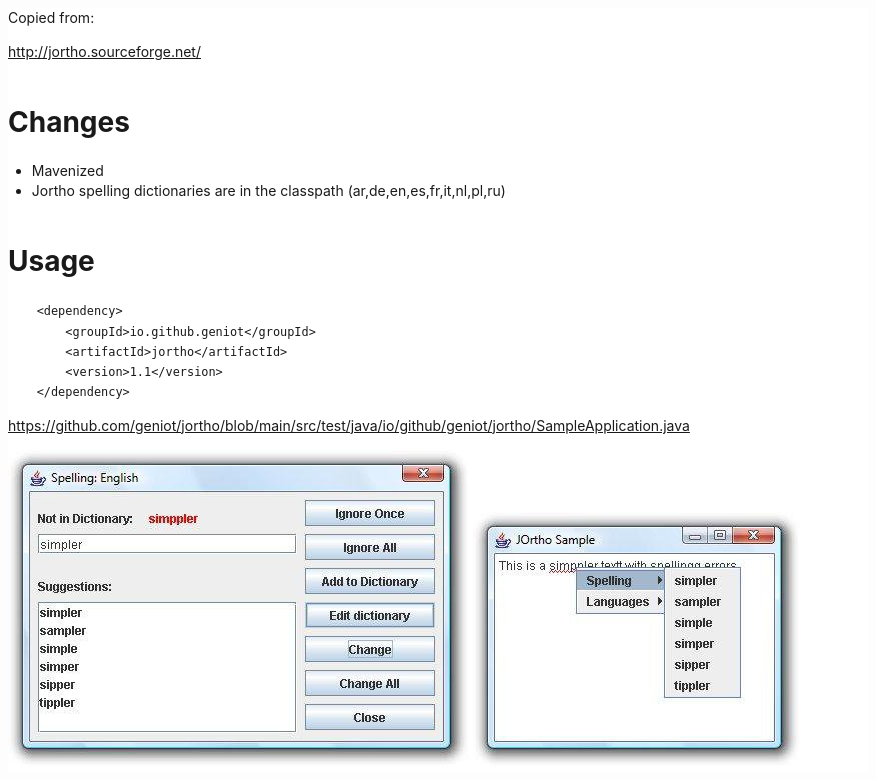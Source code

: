 Copied from: 

http://jortho.sourceforge.net/

# Changes
- Mavenized
- Jortho spelling dictionaries are in the classpath (ar,de,en,es,fr,it,nl,pl,ru)

# Usage

        <dependency>
            <groupId>io.github.geniot</groupId>
            <artifactId>jortho</artifactId>
            <version>1.1</version>
        </dependency>

https://github.com/geniot/jortho/blob/main/src/test/java/io/github/geniot/jortho/SampleApplication.java

![Suggestions dialog](screenshots/1.png)
![Context dialog](screenshots/2.png)